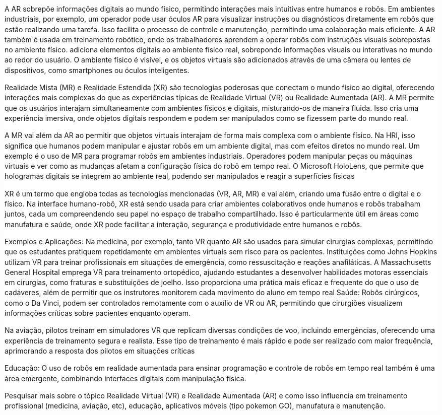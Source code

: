 A AR sobrepõe informações digitais ao mundo físico, permitindo interações mais intuitivas entre humanos e robôs. Em ambientes industriais, por exemplo, um operador pode usar óculos AR para visualizar instruções ou diagnósticos diretamente em robôs que estão realizando uma tarefa. Isso facilita o processo de controle e manutenção, permitindo uma colaboração mais eficiente. A AR também é usada em treinamento robótico, onde os trabalhadores aprendem a operar robôs com instruções visuais sobrepostas no ambiente físico​.
adiciona elementos digitais ao ambiente físico real, sobrepondo informações visuais ou interativas no mundo ao redor do usuário. O ambiente físico é visível, e os objetos virtuais são adicionados através de uma câmera ou lentes de dispositivos, como smartphones ou óculos inteligentes.


Realidade Mista (MR) e Realidade Estendida (XR) são tecnologias poderosas que conectam o mundo físico ao digital, oferecendo interações mais complexas do que as experiências típicas de Realidade Virtual (VR) ou Realidade Aumentada (AR). A MR permite que os usuários interajam simultaneamente com ambientes físicos e digitais, misturando-os de maneira fluida. Isso cria uma experiência imersiva, onde objetos digitais respondem e podem ser manipulados como se fizessem parte do mundo real.



A MR vai além da AR ao permitir que objetos virtuais interajam de forma mais complexa com o ambiente físico. Na HRI, isso significa que humanos podem manipular e ajustar robôs em um ambiente digital, mas com efeitos diretos no mundo real. Um exemplo é o uso de MR para programar robôs em ambientes industriais. Operadores podem manipular peças ou máquinas virtuais e ver como as mudanças afetam a configuração física do robô em tempo real​.
O Microsoft HoloLens, que permite que hologramas digitais se integrem ao ambiente real, podendo ser manipulados e reagir a superfícies físicas

XR é um termo que engloba todas as tecnologias mencionadas (VR, AR, MR) e vai além, criando uma fusão entre o digital e o físico. Na interface humano-robô, XR está sendo usada para criar ambientes colaborativos onde humanos e robôs trabalham juntos, cada um compreendendo seu papel no espaço de trabalho compartilhado. Isso é particularmente útil em áreas como manufatura e saúde, onde XR pode facilitar a interação, segurança e produtividade entre humanos e robôs​.

Exemplos e Aplicações:
Na medicina, por exemplo, tanto VR quanto AR são usados para simular cirurgias complexas, permitindo que os estudantes pratiquem repetidamente em ambientes virtuais sem risco para os pacientes. Instituições como Johns Hopkins utilizam VR para treinar profissionais em situações de emergência, como ressuscitação e reações anafiláticas. A Massachusetts General Hospital emprega VR para treinamento ortopédico, ajudando estudantes a desenvolver habilidades motoras essenciais em cirurgias, como fraturas e substituições de joelho. Isso proporciona uma prática mais eficaz e frequente do que o uso de cadáveres, além de permitir que os instrutores monitorem cada movimento do aluno em tempo real​ Saúde: Robôs cirúrgicos, como o Da Vinci, podem ser controlados remotamente com o auxílio de VR ou AR, permitindo que cirurgiões visualizem informações críticas sobre pacientes enquanto operam.

Na aviação, pilotos treinam em simuladores VR que replicam diversas condições de voo, incluindo emergências, oferecendo uma experiência de treinamento segura e realista. Esse tipo de treinamento é mais rápido e pode ser realizado com maior frequência, aprimorando a resposta dos pilotos em situações críticas

Educação: O uso de robôs em realidade aumentada para ensinar programação e controle de robôs em tempo real também é uma área emergente, combinando interfaces digitais com manipulação física.

Pesquisar mais sobre o tópico Realidade Virtual (VR) e Realidade Aumentada (AR) e como isso influencia em treinamento profissional (medicina, aviação, etc), educação, aplicativos móveis (tipo pokemon GO), manufatura e manutenção.
